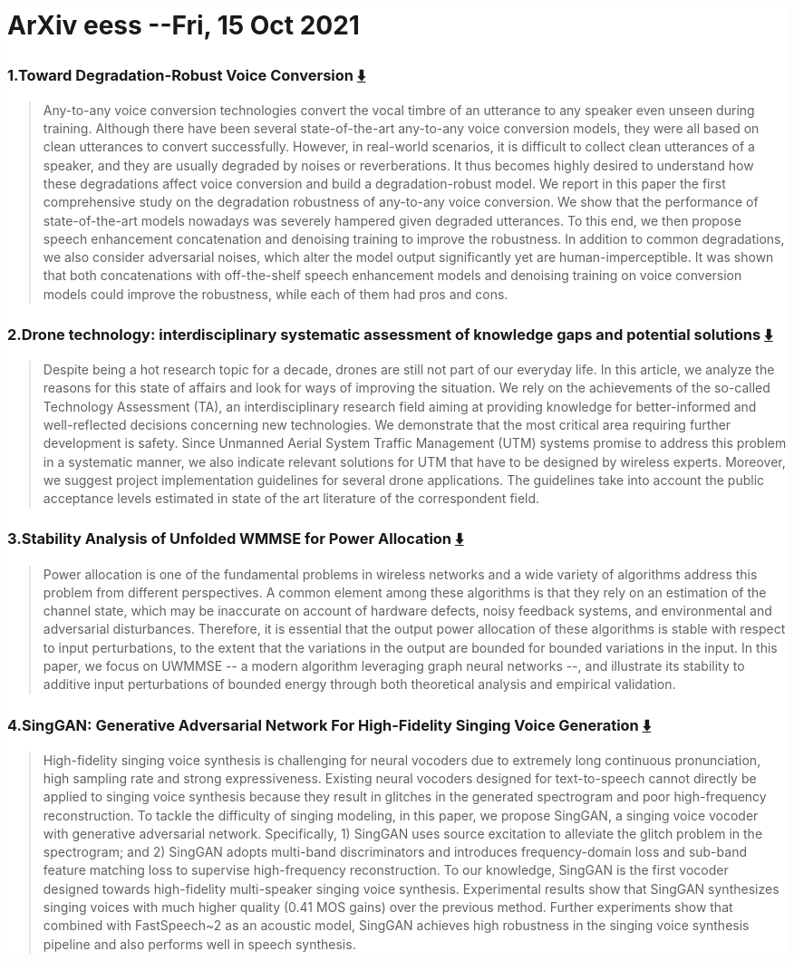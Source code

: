 # ArXiv eess --Fri, 15 Oct 2021
### 1.Toward Degradation-Robust Voice Conversion  [ :arrow_down: ](https://arxiv.org/pdf/2110.07537.pdf)
>  Any-to-any voice conversion technologies convert the vocal timbre of an utterance to any speaker even unseen during training. Although there have been several state-of-the-art any-to-any voice conversion models, they were all based on clean utterances to convert successfully. However, in real-world scenarios, it is difficult to collect clean utterances of a speaker, and they are usually degraded by noises or reverberations. It thus becomes highly desired to understand how these degradations affect voice conversion and build a degradation-robust model. We report in this paper the first comprehensive study on the degradation robustness of any-to-any voice conversion. We show that the performance of state-of-the-art models nowadays was severely hampered given degraded utterances. To this end, we then propose speech enhancement concatenation and denoising training to improve the robustness. In addition to common degradations, we also consider adversarial noises, which alter the model output significantly yet are human-imperceptible. It was shown that both concatenations with off-the-shelf speech enhancement models and denoising training on voice conversion models could improve the robustness, while each of them had pros and cons.      
### 2.Drone technology: interdisciplinary systematic assessment of knowledge gaps and potential solutions  [ :arrow_down: ](https://arxiv.org/pdf/2110.07532.pdf)
>  Despite being a hot research topic for a decade, drones are still not part of our everyday life. In this article, we analyze the reasons for this state of affairs and look for ways of improving the situation. We rely on the achievements of the so-called Technology Assessment (TA), an interdisciplinary research field aiming at providing knowledge for better-informed and well-reflected decisions concerning new technologies. We demonstrate that the most critical area requiring further development is safety. Since Unmanned Aerial System Traffic Management (UTM) systems promise to address this problem in a systematic manner, we also indicate relevant solutions for UTM that have to be designed by wireless experts. Moreover, we suggest project implementation guidelines for several drone applications. The guidelines take into account the public acceptance levels estimated in state of the art literature of the correspondent field.      
### 3.Stability Analysis of Unfolded WMMSE for Power Allocation  [ :arrow_down: ](https://arxiv.org/pdf/2110.07471.pdf)
>  Power allocation is one of the fundamental problems in wireless networks and a wide variety of algorithms address this problem from different perspectives. A common element among these algorithms is that they rely on an estimation of the channel state, which may be inaccurate on account of hardware defects, noisy feedback systems, and environmental and adversarial disturbances. Therefore, it is essential that the output power allocation of these algorithms is stable with respect to input perturbations, to the extent that the variations in the output are bounded for bounded variations in the input. In this paper, we focus on UWMMSE -- a modern algorithm leveraging graph neural networks --, and illustrate its stability to additive input perturbations of bounded energy through both theoretical analysis and empirical validation.      
### 4.SingGAN: Generative Adversarial Network For High-Fidelity Singing Voice Generation  [ :arrow_down: ](https://arxiv.org/pdf/2110.07468.pdf)
>  High-fidelity singing voice synthesis is challenging for neural vocoders due to extremely long continuous pronunciation, high sampling rate and strong expressiveness. Existing neural vocoders designed for text-to-speech cannot directly be applied to singing voice synthesis because they result in glitches in the generated spectrogram and poor high-frequency reconstruction. To tackle the difficulty of singing modeling, in this paper, we propose SingGAN, a singing voice vocoder with generative adversarial network. Specifically, 1) SingGAN uses source excitation to alleviate the glitch problem in the spectrogram; and 2) SingGAN adopts multi-band discriminators and introduces frequency-domain loss and sub-band feature matching loss to supervise high-frequency reconstruction. To our knowledge, SingGAN is the first vocoder designed towards high-fidelity multi-speaker singing voice synthesis. Experimental results show that SingGAN synthesizes singing voices with much higher quality (0.41 MOS gains) over the previous method. Further experiments show that combined with FastSpeech~2 as an acoustic model, SingGAN achieves high robustness in the singing voice synthesis pipeline and also performs well in speech synthesis.      